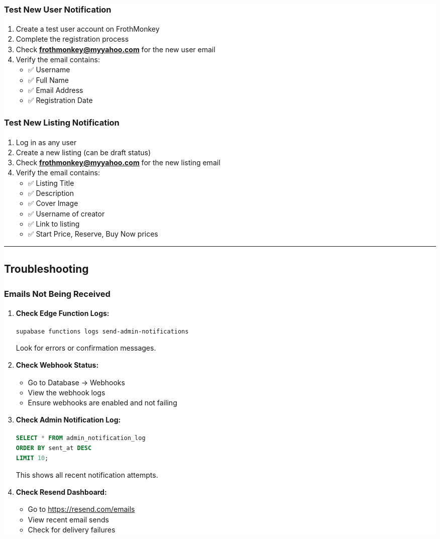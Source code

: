 ### Test New User Notification

1. Create a test user account on FrothMonkey
2. Complete the registration process
3. Check **frothmonkey@myyahoo.com** for the new user email
4. Verify the email contains:
   - ✅ Username
   - ✅ Full Name
   - ✅ Email Address
   - ✅ Registration Date

### Test New Listing Notification

1. Log in as any user
2. Create a new listing (can be draft status)
3. Check **frothmonkey@myyahoo.com** for the new listing email
4. Verify the email contains:
   - ✅ Listing Title
   - ✅ Description
   - ✅ Cover Image
   - ✅ Username of creator
   - ✅ Link to listing
   - ✅ Start Price, Reserve, Buy Now prices

---

## Troubleshooting

### Emails Not Being Received

1. **Check Edge Function Logs:**
   ```bash
   supabase functions logs send-admin-notifications
   ```
   Look for errors or confirmation messages.

2. **Check Webhook Status:**
   - Go to Database → Webhooks
   - View the webhook logs
   - Ensure webhooks are enabled and not failing

3. **Check Admin Notification Log:**
   ```sql
   SELECT * FROM admin_notification_log 
   ORDER BY sent_at DESC 
   LIMIT 10;
   ```
   This shows all recent notification attempts.

4. **Check Resend Dashboard:**
   - Go to https://resend.com/emails
   - View recent email sends
   - Check for delivery failures
